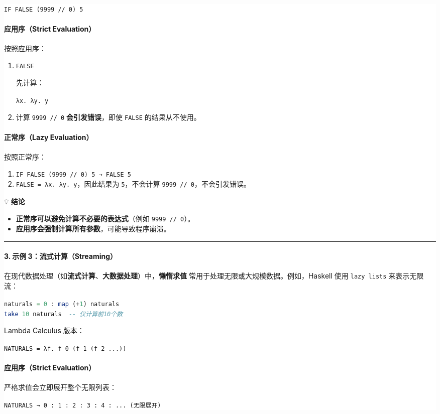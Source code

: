 ```
IF FALSE (9999 // 0) 5
```

#### **应用序（Strict Evaluation）**

按照应用序：

1. ```
   FALSE
   ```

    先计算：

   ```
   λx. λy. y
   ```

2. 计算 `9999 // 0` **会引发错误**，即使 `FALSE` 的结果从不使用。

#### **正常序（Lazy Evaluation）**

按照正常序：

1. `IF FALSE (9999 // 0) 5 → FALSE 5`
2. `FALSE = λx. λy. y`，因此结果为 `5`，不会计算 `9999 // 0`，不会引发错误。

💡 **结论**

- **正常序可以避免计算不必要的表达式**（例如 `9999 // 0`）。
- **应用序会强制计算所有参数**，可能导致程序崩溃。

------

#### **3. 示例 3：流式计算（Streaming）**

在现代数据处理（如**流式计算**、**大数据处理**）中，**懒惰求值** 常用于处理无限或大规模数据。例如，Haskell 使用 `lazy lists` 来表示无限流：

```haskell
naturals = 0 : map (+1) naturals
take 10 naturals  -- 仅计算前10个数
```

Lambda Calculus 版本：

```
NATURALS = λf. f 0 (f 1 (f 2 ...))
```

#### **应用序（Strict Evaluation）**

严格求值会立即展开整个无限列表：

```
NATURALS → 0 : 1 : 2 : 3 : 4 : ... (无限展开)
```
